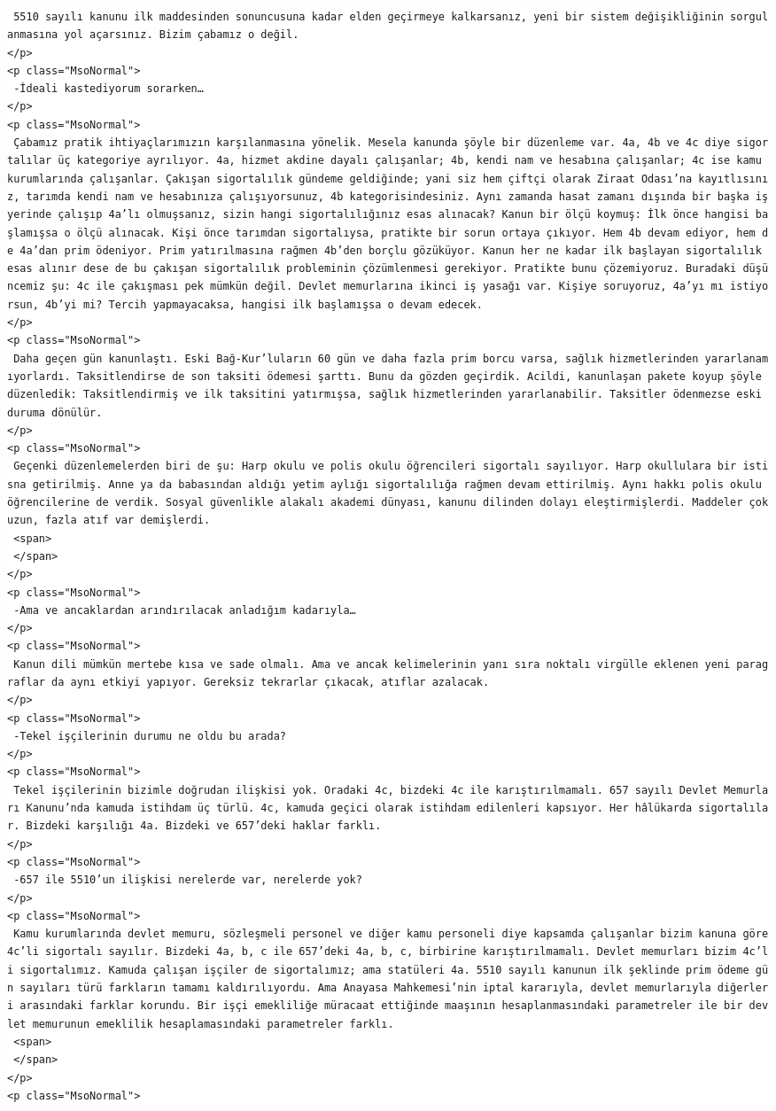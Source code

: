      5510 sayılı kanunu ilk maddesinden sonuncusuna kadar elden geçirmeye kalkarsanız, yeni bir sistem değişikliğinin sorgulanmasına yol açarsınız. Bizim çabamız o değil.
    </p>
    <p class="MsoNormal">
     -İdeali kastediyorum sorarken…
    </p>
    <p class="MsoNormal">
     Çabamız pratik ihtiyaçlarımızın karşılanmasına yönelik. Mesela kanunda şöyle bir düzenleme var. 4a, 4b ve 4c diye sigortalılar üç kategoriye ayrılıyor. 4a, hizmet akdine dayalı çalışanlar; 4b, kendi nam ve hesabına çalışanlar; 4c ise kamu kurumlarında çalışanlar. Çakışan sigortalılık gündeme geldiğinde; yani siz hem çiftçi olarak Ziraat Odası’na kayıtlısınız, tarımda kendi nam ve hesabınıza çalışıyorsunuz, 4b kategorisindesiniz. Aynı zamanda hasat zamanı dışında bir başka iş yerinde çalışıp 4a’lı olmuşsanız, sizin hangi sigortalılığınız esas alınacak? Kanun bir ölçü koymuş: İlk önce hangisi başlamışsa o ölçü alınacak. Kişi önce tarımdan sigortalıysa, pratikte bir sorun ortaya çıkıyor. Hem 4b devam ediyor, hem de 4a’dan prim ödeniyor. Prim yatırılmasına rağmen 4b’den borçlu gözüküyor. Kanun her ne kadar ilk başlayan sigortalılık esas alınır dese de bu çakışan sigortalılık probleminin çözümlenmesi gerekiyor. Pratikte bunu çözemiyoruz. Buradaki düşüncemiz şu: 4c ile çakışması pek mümkün değil. Devlet memurlarına ikinci iş yasağı var. Kişiye soruyoruz, 4a’yı mı istiyorsun, 4b’yi mi? Tercih yapmayacaksa, hangisi ilk başlamışsa o devam edecek.
    </p>
    <p class="MsoNormal">
     Daha geçen gün kanunlaştı. Eski Bağ-Kur’luların 60 gün ve daha fazla prim borcu varsa, sağlık hizmetlerinden yararlanamıyorlardı. Taksitlendirse de son taksiti ödemesi şarttı. Bunu da gözden geçirdik. Acildi, kanunlaşan pakete koyup şöyle düzenledik: Taksitlendirmiş ve ilk taksitini yatırmışsa, sağlık hizmetlerinden yararlanabilir. Taksitler ödenmezse eski duruma dönülür.
    </p>
    <p class="MsoNormal">
     Geçenki düzenlemelerden biri de şu: Harp okulu ve polis okulu öğrencileri sigortalı sayılıyor. Harp okullulara bir istisna getirilmiş. Anne ya da babasından aldığı yetim aylığı sigortalılığa rağmen devam ettirilmiş. Aynı hakkı polis okulu öğrencilerine de verdik. Sosyal güvenlikle alakalı akademi dünyası, kanunu dilinden dolayı eleştirmişlerdi. Maddeler çok uzun, fazla atıf var demişlerdi.
     <span>
     </span>
    </p>
    <p class="MsoNormal">
     -Ama ve ancaklardan arındırılacak anladığım kadarıyla…
    </p>
    <p class="MsoNormal">
     Kanun dili mümkün mertebe kısa ve sade olmalı. Ama ve ancak kelimelerinin yanı sıra noktalı virgülle eklenen yeni paragraflar da aynı etkiyi yapıyor. Gereksiz tekrarlar çıkacak, atıflar azalacak.
    </p>
    <p class="MsoNormal">
     -Tekel işçilerinin durumu ne oldu bu arada?
    </p>
    <p class="MsoNormal">
     Tekel işçilerinin bizimle doğrudan ilişkisi yok. Oradaki 4c, bizdeki 4c ile karıştırılmamalı. 657 sayılı Devlet Memurları Kanunu’nda kamuda istihdam üç türlü. 4c, kamuda geçici olarak istihdam edilenleri kapsıyor. Her hâlükarda sigortalılar. Bizdeki karşılığı 4a. Bizdeki ve 657’deki haklar farklı.
    </p>
    <p class="MsoNormal">
     -657 ile 5510’un ilişkisi nerelerde var, nerelerde yok?
    </p>
    <p class="MsoNormal">
     Kamu kurumlarında devlet memuru, sözleşmeli personel ve diğer kamu personeli diye kapsamda çalışanlar bizim kanuna göre 4c’li sigortalı sayılır. Bizdeki 4a, b, c ile 657’deki 4a, b, c, birbirine karıştırılmamalı. Devlet memurları bizim 4c’li sigortalımız. Kamuda çalışan işçiler de sigortalımız; ama statüleri 4a. 5510 sayılı kanunun ilk şeklinde prim ödeme gün sayıları türü farkların tamamı kaldırılıyordu. Ama Anayasa Mahkemesi’nin iptal kararıyla, devlet memurlarıyla diğerleri arasındaki farklar korundu. Bir işçi emekliliğe müracaat ettiğinde maaşının hesaplanmasındaki parametreler ile bir devlet memurunun emeklilik hesaplamasındaki parametreler farklı.
     <span>
     </span>
    </p>
    <p class="MsoNormal">